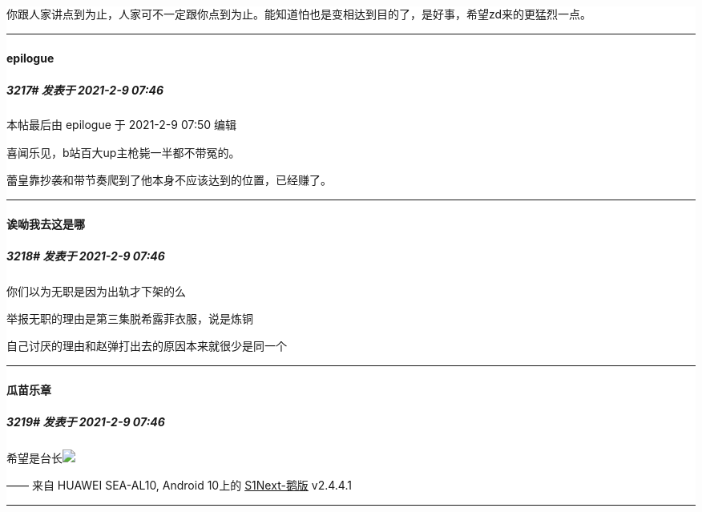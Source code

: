 


你跟人家讲点到为止，人家可不一定跟你点到为止。能知道怕也是变相达到目的了，是好事，希望zd来的更猛烈一点。







*****

####  epilogue  
##### 3217#       发表于 2021-2-9 07:46



 本帖最后由 epilogue 于 2021-2-9 07:50 编辑 

喜闻乐见，b站百大up主枪毙一半都不带冤的。

蕾皇靠抄袭和带节奏爬到了他本身不应该达到的位置，已经赚了。







*****

####  诶呦我去这是哪  
##### 3218#       发表于 2021-2-9 07:46




你们以为无职是因为出轨才下架的么

举报无职的理由是第三集脱希露菲衣服，说是炼铜

自己讨厌的理由和赵弹打出去的原因本来就很少是同一个







*****

####  瓜苗乐章  
##### 3219#       发表于 2021-2-9 07:46




希望是台长<img src="https://p.sda1.dev/1/858c4b99fa0540187dfb4b27e7aec0ed/IMG_CMP_135305741.jpeg" referrerpolicy="no-referrer">

—— 来自 HUAWEI SEA-AL10, Android 10上的 [S1Next-鹅版](https://github.com/ykrank/S1-Next/releases) v2.4.4.1







*****
